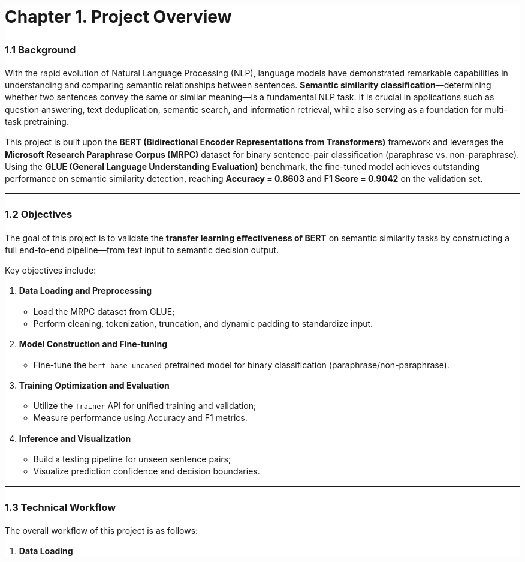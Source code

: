 # **Chapter 1. Project Overview**

### **1.1 Background**

With the rapid evolution of Natural Language Processing (NLP), language models have demonstrated remarkable capabilities in understanding and comparing semantic relationships between sentences.
**Semantic similarity classification**—determining whether two sentences convey the same or similar meaning—is a fundamental NLP task.
It is crucial in applications such as question answering, text deduplication, semantic search, and information retrieval, while also serving as a foundation for multi-task pretraining.

This project is built upon the **BERT (Bidirectional Encoder Representations from Transformers)** framework and leverages the **Microsoft Research Paraphrase Corpus (MRPC)** dataset for binary sentence-pair classification (paraphrase vs. non-paraphrase).
Using the **GLUE (General Language Understanding Evaluation)** benchmark, the fine-tuned model achieves outstanding performance on semantic similarity detection, reaching **Accuracy = 0.8603** and **F1 Score = 0.9042** on the validation set.

---

### **1.2 Objectives**

The goal of this project is to validate the **transfer learning effectiveness of BERT** on semantic similarity tasks by constructing a full end-to-end pipeline—from text input to semantic decision output.

Key objectives include:

1. **Data Loading and Preprocessing**

   * Load the MRPC dataset from GLUE;
   * Perform cleaning, tokenization, truncation, and dynamic padding to standardize input.

2. **Model Construction and Fine-tuning**

   * Fine-tune the `bert-base-uncased` pretrained model for binary classification (paraphrase/non-paraphrase).

3. **Training Optimization and Evaluation**

   * Utilize the `Trainer` API for unified training and validation;
   * Measure performance using Accuracy and F1 metrics.

4. **Inference and Visualization**

   * Build a testing pipeline for unseen sentence pairs;
   * Visualize prediction confidence and decision boundaries.

---

### **1.3 Technical Workflow**

The overall workflow of this project is as follows:

1. **Data Loading**
